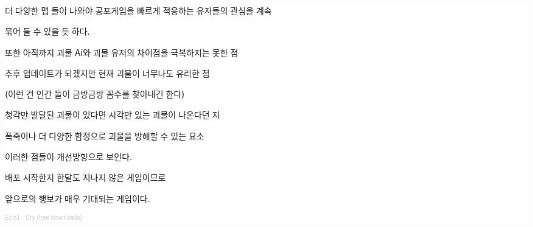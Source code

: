 더 다양한 맵 들이 나와야 공포게임을 빠르게 적응하는 유저들의 관심을 계속

묶어 둘 수 있을 듯 하다.

또한 아직까지 괴물 Ai와 괴물 유저의 차이점을 극복하지는 못한 점

추후 업데이트가 되겠지만 현재 괴물이 너무나도 유리한 점

(이런 건 인간 들이 금방금방 꼼수를 찾아내긴 한다)

청각만 발달된 괴물이 있다면 시각만 있는 괴물이 나온다던 지

폭죽이나 더 다양한 함정으로 괴물을 방해할 수 있는 요소

이러한 점들이 개선방향으로 보인다.

배포 시작한지 한달도 지나지 않은 게임이므로 

앞으로의 행보가 매우 기대되는 게임이다.



<iframe width="50" height="50" scrolling="no" frameborder="no" allow="autoplay" src="https://w.soundcloud.com/player/?url=https%3A//api.soundcloud.com/tracks/216125770&color=%23ff5500&auto_play=true&hide_related=false&show_comments=true&show_user=true&show_reposts=false&show_teaser=true&visual=true"></iframe><div style="font-size: 10px; color: #cccccc;line-break: anywhere;word-break: normal;overflow: hidden;white-space: nowrap;text-overflow: ellipsis; font-family: Interstate,Lucida Grande,Lucida Sans Unicode,Lucida Sans,Garuda,Verdana,Tahoma,sans-serif;font-weight: 100;"><a href="https://soundcloud.com/enis1-1" title="Enis1" target="_blank" style="color: #cccccc; text-decoration: none;">Enis1</a> · <a href="https://soundcloud.com/enis1-1/cry" title="Cry (free downloads)" target="_blank" style="color: #cccccc; text-decoration: none;">Cry (free downloads)</a></div>